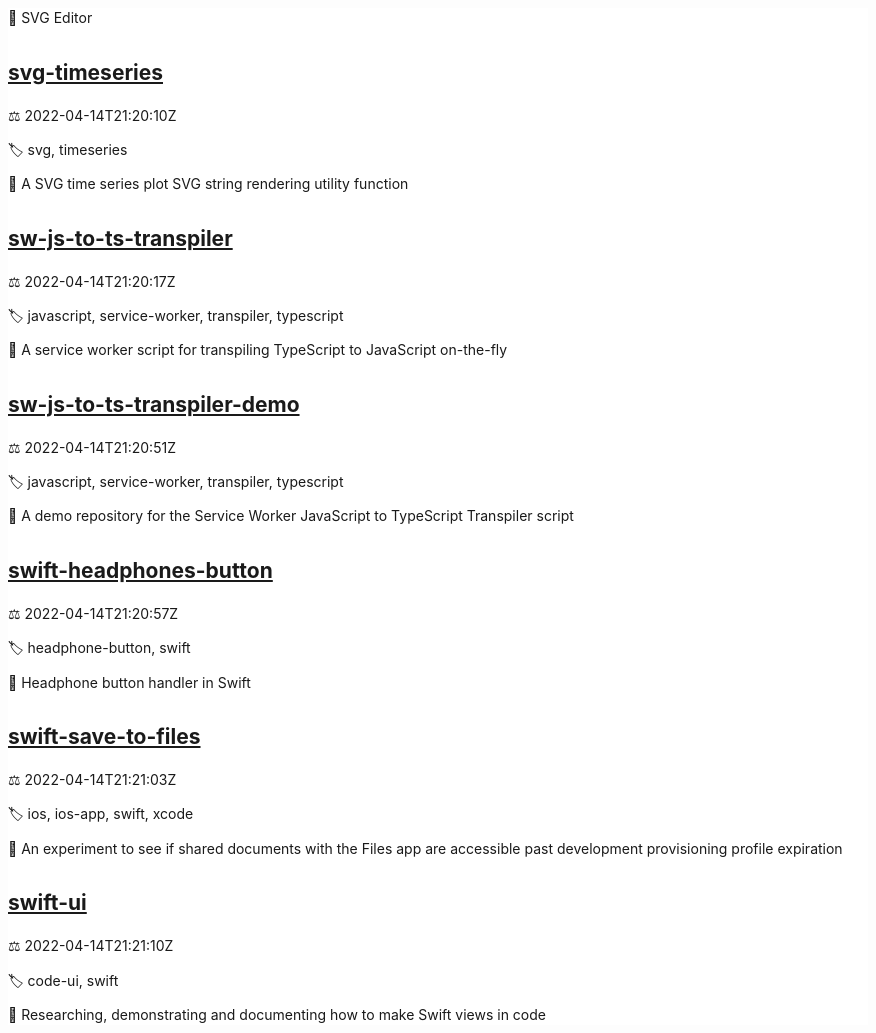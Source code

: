 📒 SVG Editor

## [svg-timeseries](https://github.com/TomasHubelbauer/svg-timeseries)

⚖️ 2022-04-14T21:20:10Z

🏷 svg, timeseries

📒 A SVG time series plot SVG string rendering utility function

## [sw-js-to-ts-transpiler](https://github.com/TomasHubelbauer/sw-js-to-ts-transpiler)

⚖️ 2022-04-14T21:20:17Z

🏷 javascript, service-worker, transpiler, typescript

📒 A service worker script for transpiling TypeScript to JavaScript on-the-fly

## [sw-js-to-ts-transpiler-demo](https://github.com/TomasHubelbauer/sw-js-to-ts-transpiler-demo)

⚖️ 2022-04-14T21:20:51Z

🏷 javascript, service-worker, transpiler, typescript

📒 A demo repository for the Service Worker JavaScript to TypeScript Transpiler script

## [swift-headphones-button](https://github.com/TomasHubelbauer/swift-headphones-button)

⚖️ 2022-04-14T21:20:57Z

🏷 headphone-button, swift

📒 Headphone button handler in Swift

## [swift-save-to-files](https://github.com/TomasHubelbauer/swift-save-to-files)

⚖️ 2022-04-14T21:21:03Z

🏷 ios, ios-app, swift, xcode

📒 An experiment to see if shared documents with the Files app are accessible past development provisioning profile expiration

## [swift-ui](https://github.com/TomasHubelbauer/swift-ui)

⚖️ 2022-04-14T21:21:10Z

🏷 code-ui, swift

📒 Researching, demonstrating and documenting how to make Swift views in code
